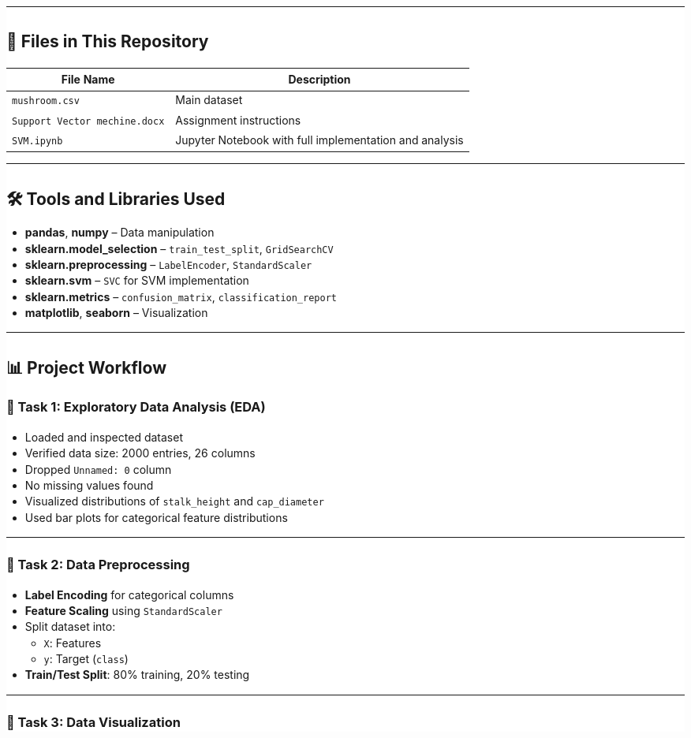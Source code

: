 
---

## 📂 Files in This Repository

| File Name               | Description                                               |
|-------------------------|-----------------------------------------------------------|
| `mushroom.csv`          | Main dataset                                              |
| `Support Vector mechine.docx` | Assignment instructions                             |
| `SVM.ipynb`             | Jupyter Notebook with full implementation and analysis    |

---

## 🛠️ Tools and Libraries Used

- **pandas**, **numpy** – Data manipulation
- **sklearn.model_selection** – `train_test_split`, `GridSearchCV`
- **sklearn.preprocessing** – `LabelEncoder`, `StandardScaler`
- **sklearn.svm** – `SVC` for SVM implementation
- **sklearn.metrics** – `confusion_matrix`, `classification_report`
- **matplotlib**, **seaborn** – Visualization

---

## 📊 Project Workflow

### 📌 Task 1: Exploratory Data Analysis (EDA)

- Loaded and inspected dataset
- Verified data size: 2000 entries, 26 columns
- Dropped `Unnamed: 0` column
- No missing values found
- Visualized distributions of `stalk_height` and `cap_diameter`
- Used bar plots for categorical feature distributions

---

### 📌 Task 2: Data Preprocessing

- **Label Encoding** for categorical columns
- **Feature Scaling** using `StandardScaler`
- Split dataset into:
  - `X`: Features
  - `y`: Target (`class`)
- **Train/Test Split**: 80% training, 20% testing

---

### 📌 Task 3: Data Visualization

